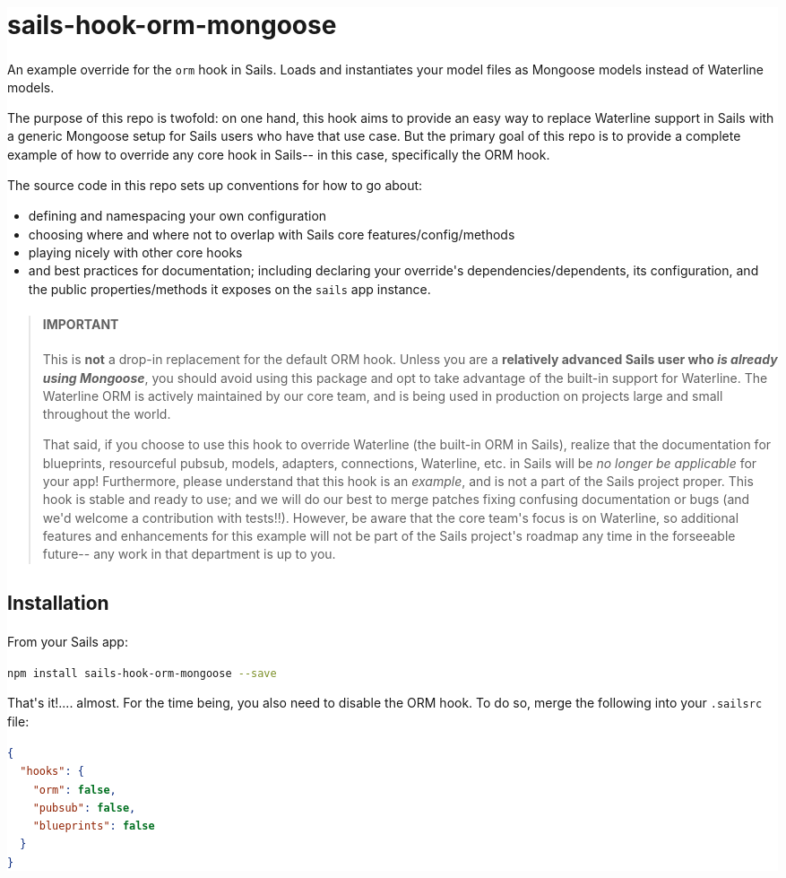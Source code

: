 # sails-hook-orm-mongoose

An example override for the `orm` hook in Sails.  Loads and instantiates your model files as Mongoose models instead of Waterline models.

The purpose of this repo is twofold: on one hand, this hook aims to provide an easy way to replace Waterline support in Sails with a generic Mongoose setup for Sails users who have that use case.  But the primary goal of this repo is to provide a complete example of how to override any core hook in Sails-- in this case, specifically the ORM hook.

The source code in this repo sets up conventions for how to go about:
 - defining and namespacing your own configuration
 - choosing where and where not to overlap with Sails core features/config/methods
 - playing nicely with other core hooks
 - and best practices for documentation; including declaring your override's dependencies/dependents, its configuration, and the public properties/methods it exposes on the `sails` app instance.



> #### IMPORTANT
> This is **not** a drop-in replacement for the default ORM hook.  Unless you are a **relatively advanced Sails user who _is already using Mongoose_**, you should avoid using this package and opt to take advantage of the built-in support for Waterline.  The Waterline ORM is actively maintained by our core team, and is being used in production on projects large and small throughout the world.
>
> That said, if you choose to use this hook to override Waterline (the built-in ORM in Sails), realize that the documentation for blueprints, resourceful pubsub, models, adapters, connections, Waterline, etc. in Sails will be _no longer be applicable_ for your app!
> Furthermore, please understand that this hook is an _example_, and is not a part of the Sails project proper.  This hook is stable and ready to use; and we will do our best to merge patches fixing confusing documentation or bugs (and we'd welcome a contribution with tests!!).  However, be aware that the core team's focus is on Waterline, so additional features and enhancements for this example will not be part of the Sails project's roadmap any time in the forseeable future-- any work in that department is up to you.


## Installation

From your Sails app:

```bash
npm install sails-hook-orm-mongoose --save
```

That's it!.... almost.  For the time being, you also need to disable the ORM hook.  To do so, merge the following into your `.sailsrc` file:

```json
{
  "hooks": {
    "orm": false,
    "pubsub": false,
    "blueprints": false
  }
}
```
